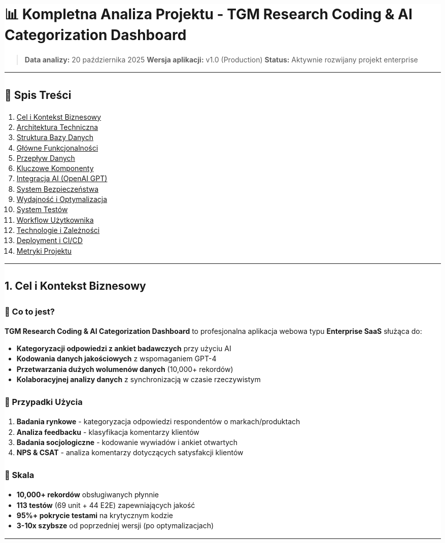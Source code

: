 # 📊 Kompletna Analiza Projektu - TGM Research Coding & AI Categorization Dashboard

> **Data analizy:** 20 października 2025
> **Wersja aplikacji:** v1.0 (Production)
> **Status:** Aktywnie rozwijany projekt enterprise

---

## 📑 Spis Treści

1. [Cel i Kontekst Biznesowy](#1-cel-i-kontekst-biznesowy)
2. [Architektura Techniczna](#2-architektura-techniczna)
3. [Struktura Bazy Danych](#3-struktura-bazy-danych)
4. [Główne Funkcjonalności](#4-główne-funkcjonalności)
5. [Przepływ Danych](#5-przepływ-danych)
6. [Kluczowe Komponenty](#6-kluczowe-komponenty)
7. [Integracja AI (OpenAI GPT)](#7-integracja-ai-openai-gpt)
8. [System Bezpieczeństwa](#8-system-bezpieczeństwa)
9. [Wydajność i Optymalizacja](#9-wydajność-i-optymalizacja)
10. [System Testów](#10-system-testów)
11. [Workflow Użytkownika](#11-workflow-użytkownika)
12. [Technologie i Zależności](#12-technologie-i-zależności)
13. [Deployment i CI/CD](#13-deployment-i-cicd)
14. [Metryki Projektu](#14-metryki-projektu)

---

## 1. Cel i Kontekst Biznesowy

### 🎯 Co to jest?

**TGM Research Coding & AI Categorization Dashboard** to profesjonalna aplikacja webowa typu **Enterprise SaaS** służąca do:

- **Kategoryzacji odpowiedzi z ankiet badawczych** przy użyciu AI
- **Kodowania danych jakościowych** z wspomaganiem GPT-4
- **Przetwarzania dużych wolumenów danych** (10,000+ rekordów)
- **Kolaboracyjnej analizy danych** z synchronizacją w czasie rzeczywistym

### 💼 Przypadki Użycia

1. **Badania rynkowe** - kategoryzacja odpowiedzi respondentów o markach/produktach
2. **Analiza feedbacku** - klasyfikacja komentarzy klientów
3. **Badania socjologiczne** - kodowanie wywiadów i ankiet otwartych
4. **NPS & CSAT** - analiza komentarzy dotyczących satysfakcji klientów

### 🏢 Skala

- **10,000+ rekordów** obsługiwanych płynnie
- **113 testów** (69 unit + 44 E2E) zapewniających jakość
- **95%+ pokrycie testami** na krytycznym kodzie
- **3-10x szybsze** od poprzedniej wersji (po optymalizacjach)

---